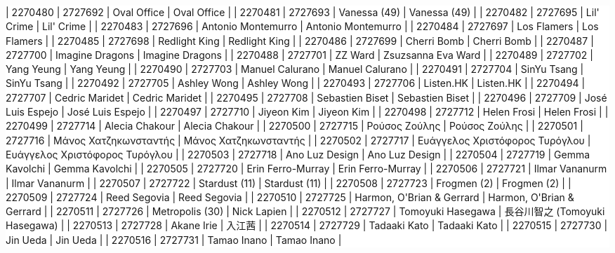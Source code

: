 | 2270480 | 2727692 | Oval Office | Oval Office |
| 2270481 | 2727693 | Vanessa (49) | Vanessa (49) |
| 2270482 | 2727695 | Lil' Crime | Lil' Crime |
| 2270483 | 2727696 | Antonio Montemurro | Antonio Montemurro |
| 2270484 | 2727697 | Los Flamers | Los Flamers |
| 2270485 | 2727698 | Redlight King | Redlight King |
| 2270486 | 2727699 | Cherri Bomb | Cherri Bomb |
| 2270487 | 2727700 | Imagine Dragons | Imagine Dragons |
| 2270488 | 2727701 | ZZ Ward | Zsuzsanna Eva Ward |
| 2270489 | 2727702 | Yang Yeung | Yang Yeung |
| 2270490 | 2727703 | Manuel Calurano | Manuel Calurano |
| 2270491 | 2727704 | SinYu Tsang | SinYu Tsang |
| 2270492 | 2727705 | Ashley Wong | Ashley Wong |
| 2270493 | 2727706 | Listen.HK | Listen.HK |
| 2270494 | 2727707 | Cedric Maridet | Cedric Maridet |
| 2270495 | 2727708 | Sebastien Biset | Sebastien Biset |
| 2270496 | 2727709 | José Luis Espejo | José Luis Espejo |
| 2270497 | 2727710 | Jiyeon Kim | Jiyeon Kim |
| 2270498 | 2727712 | Helen Frosi | Helen Frosi |
| 2270499 | 2727714 | Alecia Chakour | Alecia Chakour |
| 2270500 | 2727715 | Ρούσος Ζούλης | Ρούσος Ζούλης |
| 2270501 | 2727716 | Μάνος Χατζηκωνσταντής | Μάνος Χατζηκωνσταντής |
| 2270502 | 2727717 | Ευάγγελος Χριστόφορος Τυρόγλου | Ευάγγελος Χριστόφορος Τυρόγλου |
| 2270503 | 2727718 | Ano Luz Design | Ano Luz Design |
| 2270504 | 2727719 | Gemma Kavolchi | Gemma Kavolchi |
| 2270505 | 2727720 | Erin Ferro-Murray | Erin Ferro-Murray |
| 2270506 | 2727721 | Ilmar Vananurm | Ilmar Vananurm |
| 2270507 | 2727722 | Stardust (11) | Stardust (11) |
| 2270508 | 2727723 | Frogmen (2) | Frogmen (2) |
| 2270509 | 2727724 | Reed Segovia | Reed Segovia |
| 2270510 | 2727725 | Harmon, O'Brian & Gerrard | Harmon, O'Brian & Gerrard |
| 2270511 | 2727726 | Metropolis (30) | Nick Lapien |
| 2270512 | 2727727 | Tomoyuki Hasegawa | 長谷川智之 (Tomoyuki Hasegawa) |
| 2270513 | 2727728 | Akane Irie | 入江茜 |
| 2270514 | 2727729 | Tadaaki Kato | Tadaaki Kato |
| 2270515 | 2727730 | Jin Ueda | Jin Ueda |
| 2270516 | 2727731 | Tamao Inano | Tamao Inano |